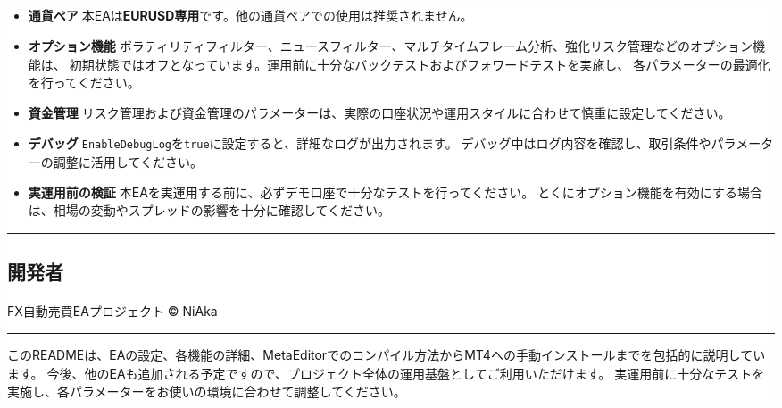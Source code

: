 - **通貨ペア**
  本EAは**EURUSD専用**です。他の通貨ペアでの使用は推奨されません。

- **オプション機能**
  ボラティリティフィルター、ニュースフィルター、マルチタイムフレーム分析、強化リスク管理などのオプション機能は、
  初期状態ではオフとなっています。運用前に十分なバックテストおよびフォワードテストを実施し、
  各パラメーターの最適化を行ってください。

- **資金管理**
  リスク管理および資金管理のパラメーターは、実際の口座状況や運用スタイルに合わせて慎重に設定してください。

- **デバッグ**
  `EnableDebugLog`を`true`に設定すると、詳細なログが出力されます。
  デバッグ中はログ内容を確認し、取引条件やパラメーターの調整に活用してください。

- **実運用前の検証**
  本EAを実運用する前に、必ずデモ口座で十分なテストを行ってください。
  とくにオプション機能を有効にする場合は、相場の変動やスプレッドの影響を十分に確認してください。

---

## 開発者

FX自動売買EAプロジェクト
© NiAka

---

このREADMEは、EAの設定、各機能の詳細、MetaEditorでのコンパイル方法からMT4への手動インストールまでを包括的に説明しています。
今後、他のEAも追加される予定ですので、プロジェクト全体の運用基盤としてご利用いただけます。
実運用前に十分なテストを実施し、各パラメーターをお使いの環境に合わせて調整してください。
